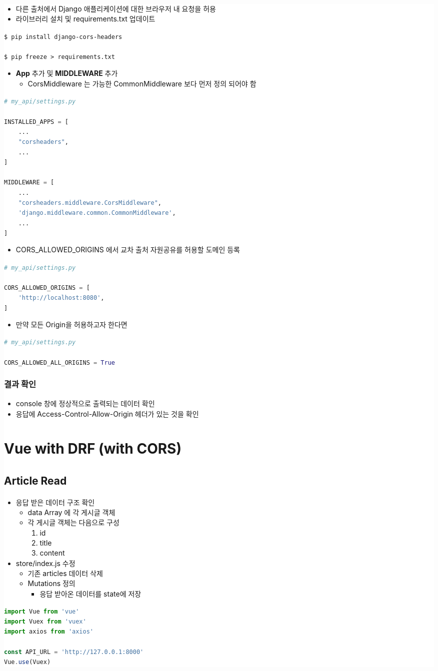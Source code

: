 - 다른 출처에서 Django 애플리케이션에 대한 브라우저 내 요청을 허용
- 라이브러리 설치 및 requirements.txt 업데이트
```
$ pip install django-cors-headers

$ pip freeze > requirements.txt
```
- **App** 추가 및 **MIDDLEWARE** 추가
  - CorsMiddleware 는 가능한 CommonMiddleware 보다 먼저 정의 되어야 함
```python
# my_api/settings.py

INSTALLED_APPS = [
    ...
    "corsheaders",
    ...
]

MIDDLEWARE = [
    ...
    "corsheaders.middleware.CorsMiddleware",
    'django.middleware.common.CommonMiddleware',
    ...
]
```
- CORS_ALLOWED_ORIGINS 에서 교차 출처 자원공유를 허용할 도메인 등록
```python
# my_api/settings.py

CORS_ALLOWED_ORIGINS = [
    'http://localhost:8080',
]
```
- 만약 모든 Origin을 허용하고자 한다면
```python
# my_api/settings.py

CORS_ALLOWED_ALL_ORIGINS = True
```
### 결과 확인
- console 창에 정상적으로 출력되는 데이터 확인
- 응답에 Access-Control-Allow-Origin 헤더가 있는 것을 확인
# Vue with DRF (with CORS)
## Article Read
- 응답 받은 데이터 구조 확인
  - data Array 에 각 게시글 객체
  - 각 게시글 객체는 다음으로 구성
    1. id
    2. title
    3. content
- store/index.js 수정
  - 기존 articles 데이터 삭제
  - Mutations 정의
    - 응답 받아온 데이터를 state에 저장
```js
import Vue from 'vue'
import Vuex from 'vuex'
import axios from 'axios'

const API_URL = 'http://127.0.0.1:8000'
Vue.use(Vuex)

```